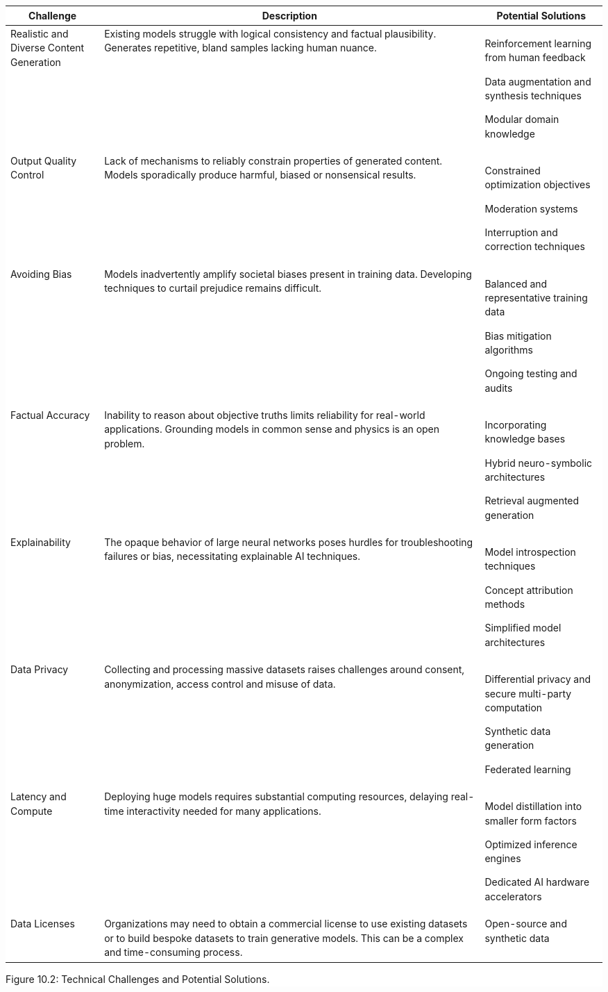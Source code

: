 | **Challenge**                            | **Description**                                                                                                                                                                           | **Potential Solutions**                                                                                                            |
| ---------------------------------------- | ----------------------------------------------------------------------------------------------------------------------------------------------------------------------------------------- | ---------------------------------------------------------------------------------------------------------------------------------- |
| Realistic and Diverse Content Generation | Existing models struggle with logical consistency and factual plausibility. Generates repetitive, bland samples lacking human nuance.                                                     | <p>Reinforcement learning from human feedback </p><p>Data augmentation and synthesis techniques</p><p>Modular domain knowledge</p> |
| Output Quality Control                   | Lack of mechanisms to reliably constrain properties of generated content. Models sporadically produce harmful, biased or nonsensical results.                                             | <p>Constrained optimization objectives</p><p>Moderation systems</p><p>Interruption and correction techniques</p>                   |
| Avoiding Bias                            | Models inadvertently amplify societal biases present in training data. Developing techniques to curtail prejudice remains difficult.                                                      | <p>Balanced and representative training data</p><p>Bias mitigation algorithms</p><p>Ongoing testing and audits</p>                 |
| Factual Accuracy                         | Inability to reason about objective truths limits reliability for real-world applications. Grounding models in common sense and physics is an open problem.                               | <p>Incorporating knowledge bases</p><p>Hybrid neuro-symbolic architectures</p><p>Retrieval augmented generation</p>                |
| Explainability                           | The opaque behavior of large neural networks poses hurdles for troubleshooting failures or bias, necessitating explainable AI techniques.                                                 | <p>Model introspection techniques</p><p>Concept attribution methods</p><p>Simplified model architectures</p>                       |
| Data Privacy                             | Collecting and processing massive datasets raises challenges around consent, anonymization, access control and misuse of data.                                                            | <p>Differential privacy and secure multi-party computation</p><p>Synthetic data generation</p><p>Federated learning</p>            |
| Latency and Compute                      | Deploying huge models requires substantial computing resources, delaying real-time interactivity needed for many applications.                                                            | <p>Model distillation into smaller form factors</p><p>Optimized inference engines</p><p>Dedicated AI hardware accelerators</p>     |
| Data Licenses                            | Organizations may need to obtain a commercial license to use existing datasets or to build bespoke datasets to train generative models. This can be a complex and time-consuming process. | Open-source and synthetic data                                                                                                     |

Figure 10.2: Technical Challenges and Potential Solutions.
